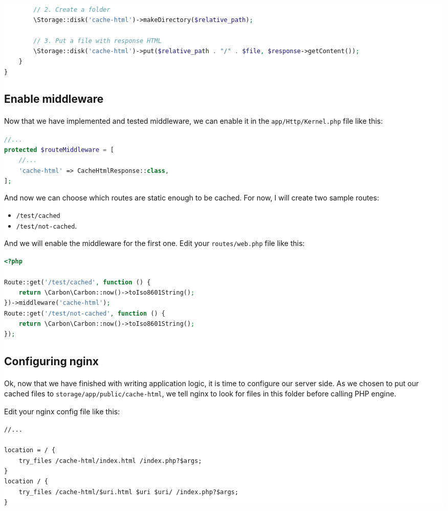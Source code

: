 ```php
        // 2. Create a folder
        \Storage::disk('cache-html')->makeDirectory($relative_path);

        // 3. Put a file with response HTML
        \Storage::disk('cache-html')->put($relative_path . "/" . $file, $response->getContent());
    }
}
```

## Enable middleware

Now that we have implemented and tested middleware, we can enable it in the `app/Http/Kernel.php` file like this:
```php
//...
protected $routeMiddleware = [
    //...
    'cache-html' => CacheHtmlResponse::class,
];
```

And now we can choose which routes are static enough to be cached.
For now, I will create two sample routes:
- `/test/cached`
- `/test/not-cached`.

And we will enable the middleware for the first one. Edit your `routes/web.php` file like this:
```php
<?php

Route::get('/test/cached', function () {
    return \Carbon\Carbon::now()->toIso8601String();
})->middleware('cache-html');
Route::get('/test/not-cached', function () {
    return \Carbon\Carbon::now()->toIso8601String();
});
```

## Configuring nginx

Ok, now that we have finished with writing application logic, it is time to configure our server side. As we chosen to put our cached files to `storage/app/public/cache-html`, we tell nginx to look for files in this folder before calling PHP engine.

Edit your nginx config file like this:
```
//...

location = / {
    try_files /cache-html/index.html /index.php?$args;
}
location / {
    try_files /cache-html/$uri.html $uri $uri/ /index.php?$args;
}
```

